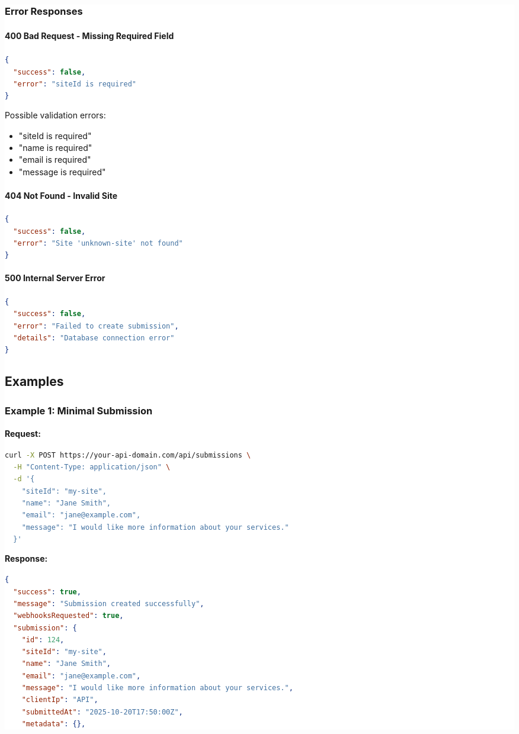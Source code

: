 ### Error Responses

#### 400 Bad Request - Missing Required Field

```json
{
  "success": false,
  "error": "siteId is required"
}
```

Possible validation errors:
- "siteId is required"
- "name is required"
- "email is required"
- "message is required"

#### 404 Not Found - Invalid Site

```json
{
  "success": false,
  "error": "Site 'unknown-site' not found"
}
```

#### 500 Internal Server Error

```json
{
  "success": false,
  "error": "Failed to create submission",
  "details": "Database connection error"
}
```

## Examples

### Example 1: Minimal Submission

**Request:**
```bash
curl -X POST https://your-api-domain.com/api/submissions \
  -H "Content-Type: application/json" \
  -d '{
    "siteId": "my-site",
    "name": "Jane Smith",
    "email": "jane@example.com",
    "message": "I would like more information about your services."
  }'
```

**Response:**
```json
{
  "success": true,
  "message": "Submission created successfully",
  "webhooksRequested": true,
  "submission": {
    "id": 124,
    "siteId": "my-site",
    "name": "Jane Smith",
    "email": "jane@example.com",
    "message": "I would like more information about your services.",
    "clientIp": "API",
    "submittedAt": "2025-10-20T17:50:00Z",
    "metadata": {},
```